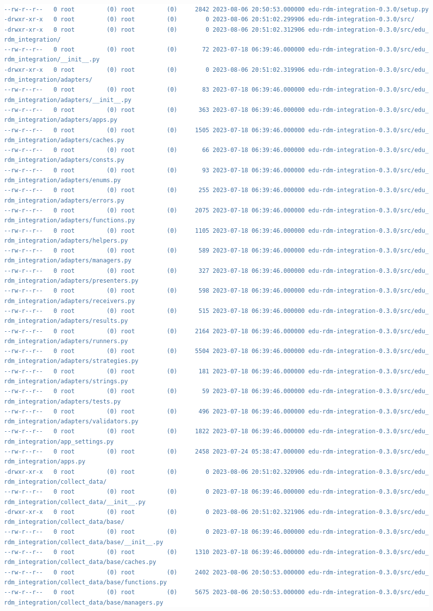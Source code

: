 ```diff
--rw-r--r--   0 root         (0) root         (0)     2842 2023-08-06 20:50:53.000000 edu-rdm-integration-0.3.0/setup.py
-drwxr-xr-x   0 root         (0) root         (0)        0 2023-08-06 20:51:02.299906 edu-rdm-integration-0.3.0/src/
-drwxr-xr-x   0 root         (0) root         (0)        0 2023-08-06 20:51:02.312906 edu-rdm-integration-0.3.0/src/edu_rdm_integration/
--rw-r--r--   0 root         (0) root         (0)       72 2023-07-18 06:39:46.000000 edu-rdm-integration-0.3.0/src/edu_rdm_integration/__init__.py
-drwxr-xr-x   0 root         (0) root         (0)        0 2023-08-06 20:51:02.319906 edu-rdm-integration-0.3.0/src/edu_rdm_integration/adapters/
--rw-r--r--   0 root         (0) root         (0)       83 2023-07-18 06:39:46.000000 edu-rdm-integration-0.3.0/src/edu_rdm_integration/adapters/__init__.py
--rw-r--r--   0 root         (0) root         (0)      363 2023-07-18 06:39:46.000000 edu-rdm-integration-0.3.0/src/edu_rdm_integration/adapters/apps.py
--rw-r--r--   0 root         (0) root         (0)     1505 2023-07-18 06:39:46.000000 edu-rdm-integration-0.3.0/src/edu_rdm_integration/adapters/caches.py
--rw-r--r--   0 root         (0) root         (0)       66 2023-07-18 06:39:46.000000 edu-rdm-integration-0.3.0/src/edu_rdm_integration/adapters/consts.py
--rw-r--r--   0 root         (0) root         (0)       93 2023-07-18 06:39:46.000000 edu-rdm-integration-0.3.0/src/edu_rdm_integration/adapters/enums.py
--rw-r--r--   0 root         (0) root         (0)      255 2023-07-18 06:39:46.000000 edu-rdm-integration-0.3.0/src/edu_rdm_integration/adapters/errors.py
--rw-r--r--   0 root         (0) root         (0)     2075 2023-07-18 06:39:46.000000 edu-rdm-integration-0.3.0/src/edu_rdm_integration/adapters/functions.py
--rw-r--r--   0 root         (0) root         (0)     1105 2023-07-18 06:39:46.000000 edu-rdm-integration-0.3.0/src/edu_rdm_integration/adapters/helpers.py
--rw-r--r--   0 root         (0) root         (0)      589 2023-07-18 06:39:46.000000 edu-rdm-integration-0.3.0/src/edu_rdm_integration/adapters/managers.py
--rw-r--r--   0 root         (0) root         (0)      327 2023-07-18 06:39:46.000000 edu-rdm-integration-0.3.0/src/edu_rdm_integration/adapters/presenters.py
--rw-r--r--   0 root         (0) root         (0)      598 2023-07-18 06:39:46.000000 edu-rdm-integration-0.3.0/src/edu_rdm_integration/adapters/receivers.py
--rw-r--r--   0 root         (0) root         (0)      515 2023-07-18 06:39:46.000000 edu-rdm-integration-0.3.0/src/edu_rdm_integration/adapters/results.py
--rw-r--r--   0 root         (0) root         (0)     2164 2023-07-18 06:39:46.000000 edu-rdm-integration-0.3.0/src/edu_rdm_integration/adapters/runners.py
--rw-r--r--   0 root         (0) root         (0)     5504 2023-07-18 06:39:46.000000 edu-rdm-integration-0.3.0/src/edu_rdm_integration/adapters/strategies.py
--rw-r--r--   0 root         (0) root         (0)      181 2023-07-18 06:39:46.000000 edu-rdm-integration-0.3.0/src/edu_rdm_integration/adapters/strings.py
--rw-r--r--   0 root         (0) root         (0)       59 2023-07-18 06:39:46.000000 edu-rdm-integration-0.3.0/src/edu_rdm_integration/adapters/tests.py
--rw-r--r--   0 root         (0) root         (0)      496 2023-07-18 06:39:46.000000 edu-rdm-integration-0.3.0/src/edu_rdm_integration/adapters/validators.py
--rw-r--r--   0 root         (0) root         (0)     1822 2023-07-18 06:39:46.000000 edu-rdm-integration-0.3.0/src/edu_rdm_integration/app_settings.py
--rw-r--r--   0 root         (0) root         (0)     2458 2023-07-24 05:38:47.000000 edu-rdm-integration-0.3.0/src/edu_rdm_integration/apps.py
-drwxr-xr-x   0 root         (0) root         (0)        0 2023-08-06 20:51:02.320906 edu-rdm-integration-0.3.0/src/edu_rdm_integration/collect_data/
--rw-r--r--   0 root         (0) root         (0)        0 2023-07-18 06:39:46.000000 edu-rdm-integration-0.3.0/src/edu_rdm_integration/collect_data/__init__.py
-drwxr-xr-x   0 root         (0) root         (0)        0 2023-08-06 20:51:02.321906 edu-rdm-integration-0.3.0/src/edu_rdm_integration/collect_data/base/
--rw-r--r--   0 root         (0) root         (0)        0 2023-07-18 06:39:46.000000 edu-rdm-integration-0.3.0/src/edu_rdm_integration/collect_data/base/__init__.py
--rw-r--r--   0 root         (0) root         (0)     1310 2023-07-18 06:39:46.000000 edu-rdm-integration-0.3.0/src/edu_rdm_integration/collect_data/base/caches.py
--rw-r--r--   0 root         (0) root         (0)     2402 2023-08-06 20:50:53.000000 edu-rdm-integration-0.3.0/src/edu_rdm_integration/collect_data/base/functions.py
--rw-r--r--   0 root         (0) root         (0)     5675 2023-08-06 20:50:53.000000 edu-rdm-integration-0.3.0/src/edu_rdm_integration/collect_data/base/managers.py
```